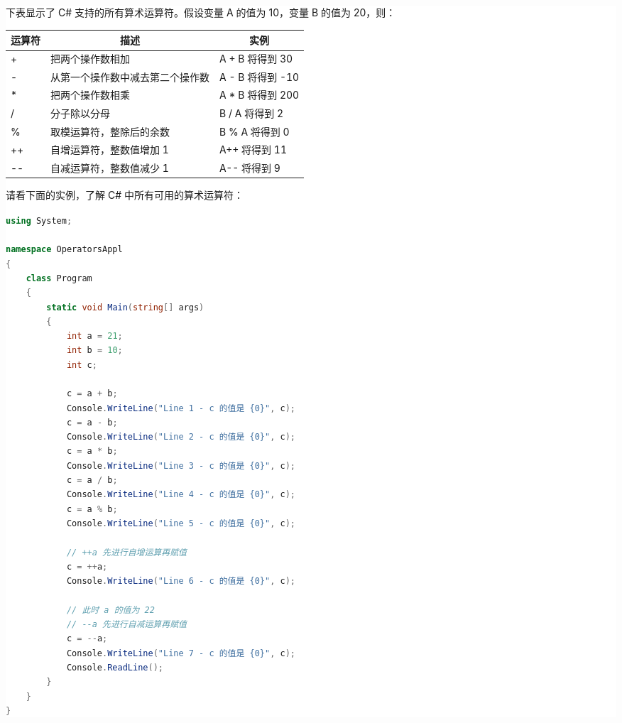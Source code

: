 下表显示了 C# 支持的所有算术运算符。假设变量 A 的值为 10，变量 B 的值为 20，则：

| 运算符  | 描述                            | 实例             |
| ------ | ------------------------------- | ---------------- |
| +      | 把两个操作数相加                 | A + B 将得到 30   |
| -      | 从第一个操作数中减去第二个操作数   | A - B 将得到 -10  |
| *      | 把两个操作数相乘                 | A * B 将得到 200  |
| /      | 分子除以分母                     | B / A 将得到 2    |
| %      | 取模运算符，整除后的余数          | B % A 将得到 0    |
| ++     | 自增运算符，整数值增加 1          | A++ 将得到 11     |
| --     | 自减运算符，整数值减少 1          | A-- 将得到 9      |

请看下面的实例，了解 C# 中所有可用的算术运算符：

```cs
using System;

namespace OperatorsAppl
{
    class Program
    {
        static void Main(string[] args)
        {
            int a = 21;
            int b = 10;
            int c;

            c = a + b;
            Console.WriteLine("Line 1 - c 的值是 {0}", c);
            c = a - b;
            Console.WriteLine("Line 2 - c 的值是 {0}", c);
            c = a * b;
            Console.WriteLine("Line 3 - c 的值是 {0}", c);
            c = a / b;
            Console.WriteLine("Line 4 - c 的值是 {0}", c);
            c = a % b;
            Console.WriteLine("Line 5 - c 的值是 {0}", c);

            // ++a 先进行自增运算再赋值
            c = ++a;
            Console.WriteLine("Line 6 - c 的值是 {0}", c);

            // 此时 a 的值为 22
            // --a 先进行自减运算再赋值
            c = --a;
            Console.WriteLine("Line 7 - c 的值是 {0}", c);
            Console.ReadLine();
        }
    }
}
```
